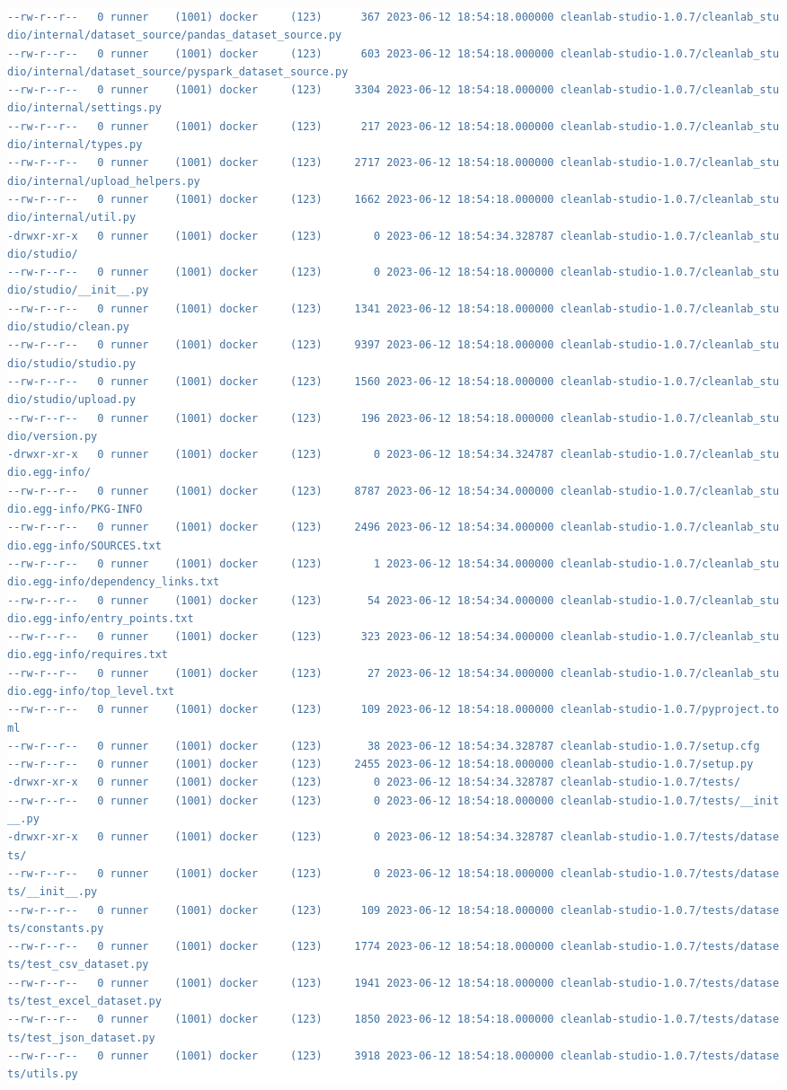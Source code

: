 ```diff
--rw-r--r--   0 runner    (1001) docker     (123)      367 2023-06-12 18:54:18.000000 cleanlab-studio-1.0.7/cleanlab_studio/internal/dataset_source/pandas_dataset_source.py
--rw-r--r--   0 runner    (1001) docker     (123)      603 2023-06-12 18:54:18.000000 cleanlab-studio-1.0.7/cleanlab_studio/internal/dataset_source/pyspark_dataset_source.py
--rw-r--r--   0 runner    (1001) docker     (123)     3304 2023-06-12 18:54:18.000000 cleanlab-studio-1.0.7/cleanlab_studio/internal/settings.py
--rw-r--r--   0 runner    (1001) docker     (123)      217 2023-06-12 18:54:18.000000 cleanlab-studio-1.0.7/cleanlab_studio/internal/types.py
--rw-r--r--   0 runner    (1001) docker     (123)     2717 2023-06-12 18:54:18.000000 cleanlab-studio-1.0.7/cleanlab_studio/internal/upload_helpers.py
--rw-r--r--   0 runner    (1001) docker     (123)     1662 2023-06-12 18:54:18.000000 cleanlab-studio-1.0.7/cleanlab_studio/internal/util.py
-drwxr-xr-x   0 runner    (1001) docker     (123)        0 2023-06-12 18:54:34.328787 cleanlab-studio-1.0.7/cleanlab_studio/studio/
--rw-r--r--   0 runner    (1001) docker     (123)        0 2023-06-12 18:54:18.000000 cleanlab-studio-1.0.7/cleanlab_studio/studio/__init__.py
--rw-r--r--   0 runner    (1001) docker     (123)     1341 2023-06-12 18:54:18.000000 cleanlab-studio-1.0.7/cleanlab_studio/studio/clean.py
--rw-r--r--   0 runner    (1001) docker     (123)     9397 2023-06-12 18:54:18.000000 cleanlab-studio-1.0.7/cleanlab_studio/studio/studio.py
--rw-r--r--   0 runner    (1001) docker     (123)     1560 2023-06-12 18:54:18.000000 cleanlab-studio-1.0.7/cleanlab_studio/studio/upload.py
--rw-r--r--   0 runner    (1001) docker     (123)      196 2023-06-12 18:54:18.000000 cleanlab-studio-1.0.7/cleanlab_studio/version.py
-drwxr-xr-x   0 runner    (1001) docker     (123)        0 2023-06-12 18:54:34.324787 cleanlab-studio-1.0.7/cleanlab_studio.egg-info/
--rw-r--r--   0 runner    (1001) docker     (123)     8787 2023-06-12 18:54:34.000000 cleanlab-studio-1.0.7/cleanlab_studio.egg-info/PKG-INFO
--rw-r--r--   0 runner    (1001) docker     (123)     2496 2023-06-12 18:54:34.000000 cleanlab-studio-1.0.7/cleanlab_studio.egg-info/SOURCES.txt
--rw-r--r--   0 runner    (1001) docker     (123)        1 2023-06-12 18:54:34.000000 cleanlab-studio-1.0.7/cleanlab_studio.egg-info/dependency_links.txt
--rw-r--r--   0 runner    (1001) docker     (123)       54 2023-06-12 18:54:34.000000 cleanlab-studio-1.0.7/cleanlab_studio.egg-info/entry_points.txt
--rw-r--r--   0 runner    (1001) docker     (123)      323 2023-06-12 18:54:34.000000 cleanlab-studio-1.0.7/cleanlab_studio.egg-info/requires.txt
--rw-r--r--   0 runner    (1001) docker     (123)       27 2023-06-12 18:54:34.000000 cleanlab-studio-1.0.7/cleanlab_studio.egg-info/top_level.txt
--rw-r--r--   0 runner    (1001) docker     (123)      109 2023-06-12 18:54:18.000000 cleanlab-studio-1.0.7/pyproject.toml
--rw-r--r--   0 runner    (1001) docker     (123)       38 2023-06-12 18:54:34.328787 cleanlab-studio-1.0.7/setup.cfg
--rw-r--r--   0 runner    (1001) docker     (123)     2455 2023-06-12 18:54:18.000000 cleanlab-studio-1.0.7/setup.py
-drwxr-xr-x   0 runner    (1001) docker     (123)        0 2023-06-12 18:54:34.328787 cleanlab-studio-1.0.7/tests/
--rw-r--r--   0 runner    (1001) docker     (123)        0 2023-06-12 18:54:18.000000 cleanlab-studio-1.0.7/tests/__init__.py
-drwxr-xr-x   0 runner    (1001) docker     (123)        0 2023-06-12 18:54:34.328787 cleanlab-studio-1.0.7/tests/datasets/
--rw-r--r--   0 runner    (1001) docker     (123)        0 2023-06-12 18:54:18.000000 cleanlab-studio-1.0.7/tests/datasets/__init__.py
--rw-r--r--   0 runner    (1001) docker     (123)      109 2023-06-12 18:54:18.000000 cleanlab-studio-1.0.7/tests/datasets/constants.py
--rw-r--r--   0 runner    (1001) docker     (123)     1774 2023-06-12 18:54:18.000000 cleanlab-studio-1.0.7/tests/datasets/test_csv_dataset.py
--rw-r--r--   0 runner    (1001) docker     (123)     1941 2023-06-12 18:54:18.000000 cleanlab-studio-1.0.7/tests/datasets/test_excel_dataset.py
--rw-r--r--   0 runner    (1001) docker     (123)     1850 2023-06-12 18:54:18.000000 cleanlab-studio-1.0.7/tests/datasets/test_json_dataset.py
--rw-r--r--   0 runner    (1001) docker     (123)     3918 2023-06-12 18:54:18.000000 cleanlab-studio-1.0.7/tests/datasets/utils.py
```